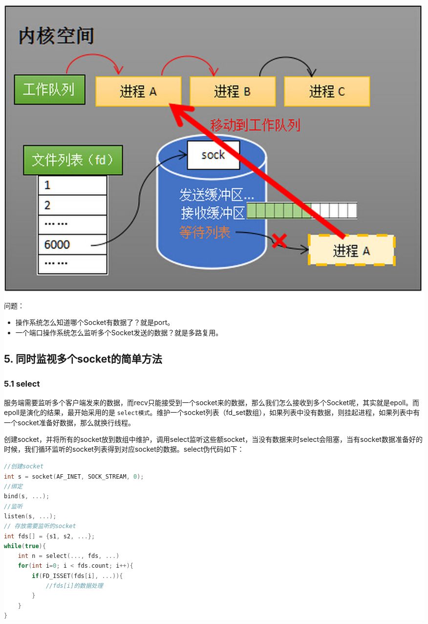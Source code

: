 ![image](https://raw.githubusercontent.com/future94/java-technology/master/os/images/v2-3e1d0a82cdc86f03343994f48d938922_1440w.jpg)

问题：
- 操作系统怎么知道哪个Socket有数据了？就是port。
- 一个端口操作系统怎么监听多个Socket发送的数据？就是多路复用。

## 5. 同时监视多个socket的简单方法


### 5.1 select
服务端需要监听多个客户端发来的数据，而recv只能接受到一个socket来的数据，那么我们怎么接收到多个Socket呢，其实就是epoll。而epoll是演化的结果，最开始采用的是 `select模式`。维护一个socket列表（fd_set数组），如果列表中没有数据，则挂起进程，如果列表中有一个socket准备好数据，那么就换行线程。

创建socket，并将所有的socket放到数组中维护，调用select监听这些额socket，当没有数据来时select会阻塞，当有socket数据准备好的时候，我们循环监听的socket列表得到对应socket的数据。select伪代码如下：
```c
//创建socket
int s = socket(AF_INET, SOCK_STREAM, 0);
//绑定
bind(s, ...);
//监听
listen(s, ...);
// 存放需要监听的socket
int fds[] = {s1, s2, ...};
while(true){
    int n = select(..., fds, ...)
    for(int i=0; i < fds.count; i++){
        if(FD_ISSET(fds[i], ...)){
            //fds[i]的数据处理
        }
    }
}
```
